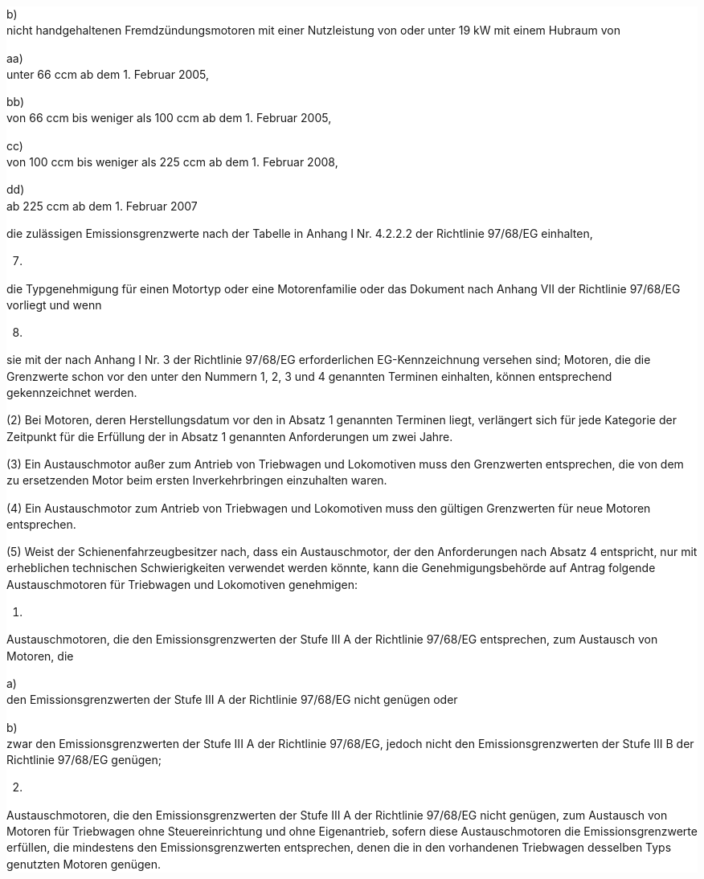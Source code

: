 b)  
nicht handgehaltenen Fremdzündungsmotoren mit einer Nutzleistung von oder unter 19 kW mit einem Hubraum von

aa)  
unter 66 ccm ab dem 1. Februar 2005,

bb)  
von 66 ccm bis weniger als 100 ccm ab dem 1. Februar 2005,

cc)  
von 100 ccm bis weniger als 225 ccm ab dem 1. Februar 2008,

dd)  
ab 225 ccm ab dem 1. Februar 2007

die zulässigen Emissionsgrenzwerte nach der Tabelle in Anhang I Nr. 4.2.2.2 der Richtlinie 97/68/EG einhalten,

7.  
die Typgenehmigung für einen Motortyp oder eine Motorenfamilie oder das Dokument nach Anhang VII der Richtlinie 97/68/EG vorliegt und wenn

8.  
sie mit der nach Anhang I Nr. 3 der Richtlinie 97/68/EG erforderlichen EG-Kennzeichnung versehen sind; Motoren, die die Grenzwerte schon vor den unter den Nummern 1, 2, 3 und 4 genannten Terminen einhalten, können entsprechend gekennzeichnet werden.

(2) Bei Motoren, deren Herstellungsdatum vor den in Absatz 1 genannten Terminen liegt, verlängert sich für jede Kategorie der Zeitpunkt für die Erfüllung der in Absatz 1 genannten Anforderungen um zwei Jahre.

(3) Ein Austauschmotor außer zum Antrieb von Triebwagen und Lokomotiven muss den Grenzwerten entsprechen, die von dem zu ersetzenden Motor beim ersten Inverkehrbringen einzuhalten waren.

(4) Ein Austauschmotor zum Antrieb von Triebwagen und Lokomotiven muss den gültigen Grenzwerten für neue Motoren entsprechen.

(5) Weist der Schienenfahrzeugbesitzer nach, dass ein Austauschmotor, der den Anforderungen nach Absatz 4 entspricht, nur mit erheblichen technischen Schwierigkeiten verwendet werden könnte, kann die Genehmigungsbehörde auf Antrag folgende Austauschmotoren für Triebwagen und Lokomotiven genehmigen:

1.  
Austauschmotoren, die den Emissionsgrenzwerten der Stufe III A der Richtlinie 97/68/EG entsprechen, zum Austausch von Motoren, die

a)  
den Emissionsgrenzwerten der Stufe III A der Richtlinie 97/68/EG nicht genügen oder

b)  
zwar den Emissionsgrenzwerten der Stufe III A der Richtlinie 97/68/EG, jedoch nicht den Emissionsgrenzwerten der Stufe III B der Richtlinie 97/68/EG genügen;

2.  
Austauschmotoren, die den Emissionsgrenzwerten der Stufe III A der Richtlinie 97/68/EG nicht genügen, zum Austausch von Motoren für Triebwagen ohne Steuereinrichtung und ohne Eigenantrieb, sofern diese Austauschmotoren die Emissionsgrenzwerte erfüllen, die mindestens den Emissionsgrenzwerten entsprechen, denen die in den vorhandenen Triebwagen desselben Typs genutzten Motoren genügen.
